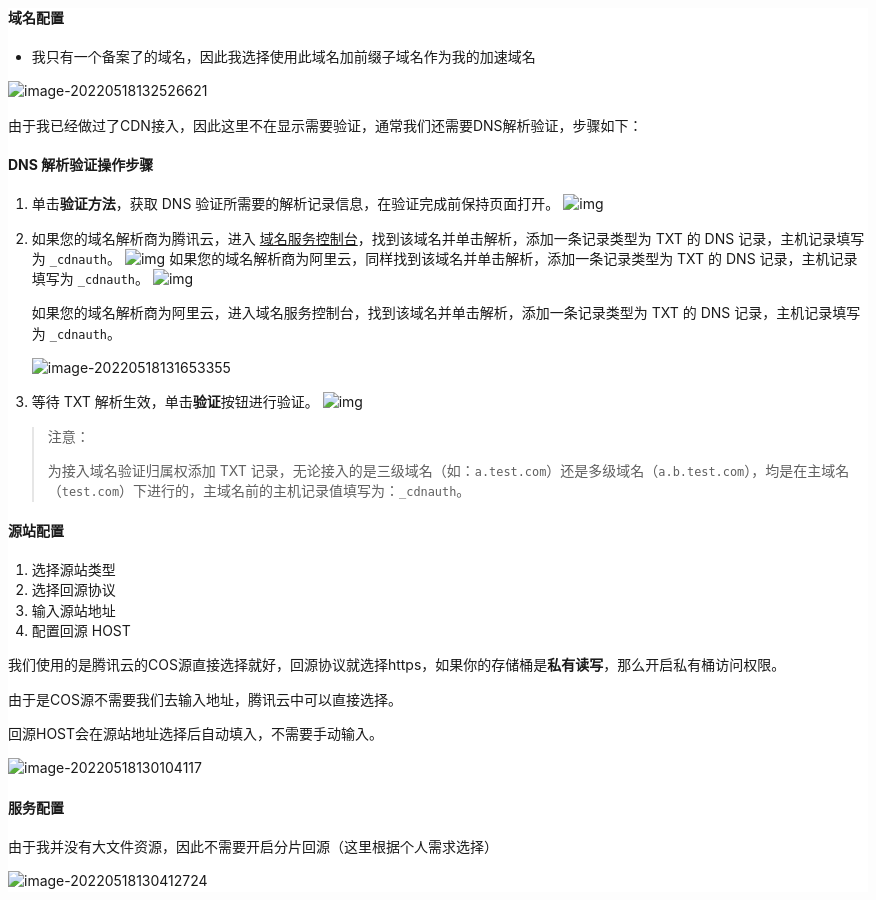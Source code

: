 #### 域名配置

* 我只有一个备案了的域名，因此我选择使用此域名加前缀子域名作为我的加速域名

![image-20220518132526621](https://cdn.jsdelivr.net/gh/sxfinn/CDN/img/202212021508914.png)

由于我已经做过了CDN接入，因此这里不在显示需要验证，通常我们还需要DNS解析验证，步骤如下：

#### DNS 解析验证操作步骤

1. 单击**验证方法**，获取 DNS 验证所需要的解析记录信息，在验证完成前保持页面打开。
   ![img](https://cdn.jsdelivr.net/gh/sxfinn/CDN/img/202212021508132.png)

2. 如果您的域名解析商为腾讯云，进入 [域名服务控制台](https://console.cloud.tencent.com/cns)，找到该域名并单击解析，添加一条记录类型为 TXT 的 DNS 记录，主机记录填写为 `_cdnauth`。
   ![img](https://cdn.jsdelivr.net/gh/sxfinn/CDN/img/202212021508675.png)
   如果您的域名解析商为阿里云，同样找到该域名并单击解析，添加一条记录类型为 TXT 的 DNS 记录，主机记录填写为 `_cdnauth`。
   ![img](https://cdn.jsdelivr.net/gh/sxfinn/CDN/img/202212021508973.png)

   

   如果您的域名解析商为阿里云，进入域名服务控制台，找到该域名并单击解析，添加一条记录类型为 TXT 的 DNS 记录，主机记录填写为 `_cdnauth`。

   ![image-20220518131653355](https://cdn.jsdelivr.net/gh/sxfinn/CDN/img/202212021508860.png)

3. 等待 TXT 解析生效，单击**验证**按钮进行验证。
   ![img](https://cdn.jsdelivr.net/gh/sxfinn/CDN/img/202212021508403.png)



> 注意：
>
> 为接入域名验证归属权添加 TXT 记录，无论接入的是三级域名（如：`a.test.com`）还是多级域名（`a.b.test.com`），均是在主域名（`test.com`）下进行的，主域名前的主机记录值填写为：`_cdnauth`。



#### 源站配置

1. 选择源站类型
2. 选择回源协议
3. 输入源站地址
4. 配置回源 HOST

我们使用的是腾讯云的COS源直接选择就好，回源协议就选择https，如果你的存储桶是**私有读写**，那么开启私有桶访问权限。

由于是COS源不需要我们去输入地址，腾讯云中可以直接选择。

回源HOST会在源站地址选择后自动填入，不需要手动输入。

![image-20220518130104117](https://cdn.jsdelivr.net/gh/sxfinn/CDN/img/202212021509247.png)

#### 服务配置

由于我并没有大文件资源，因此不需要开启分片回源（这里根据个人需求选择）

![image-20220518130412724](https://cdn.jsdelivr.net/gh/sxfinn/CDN/img/202212021509061.png)
